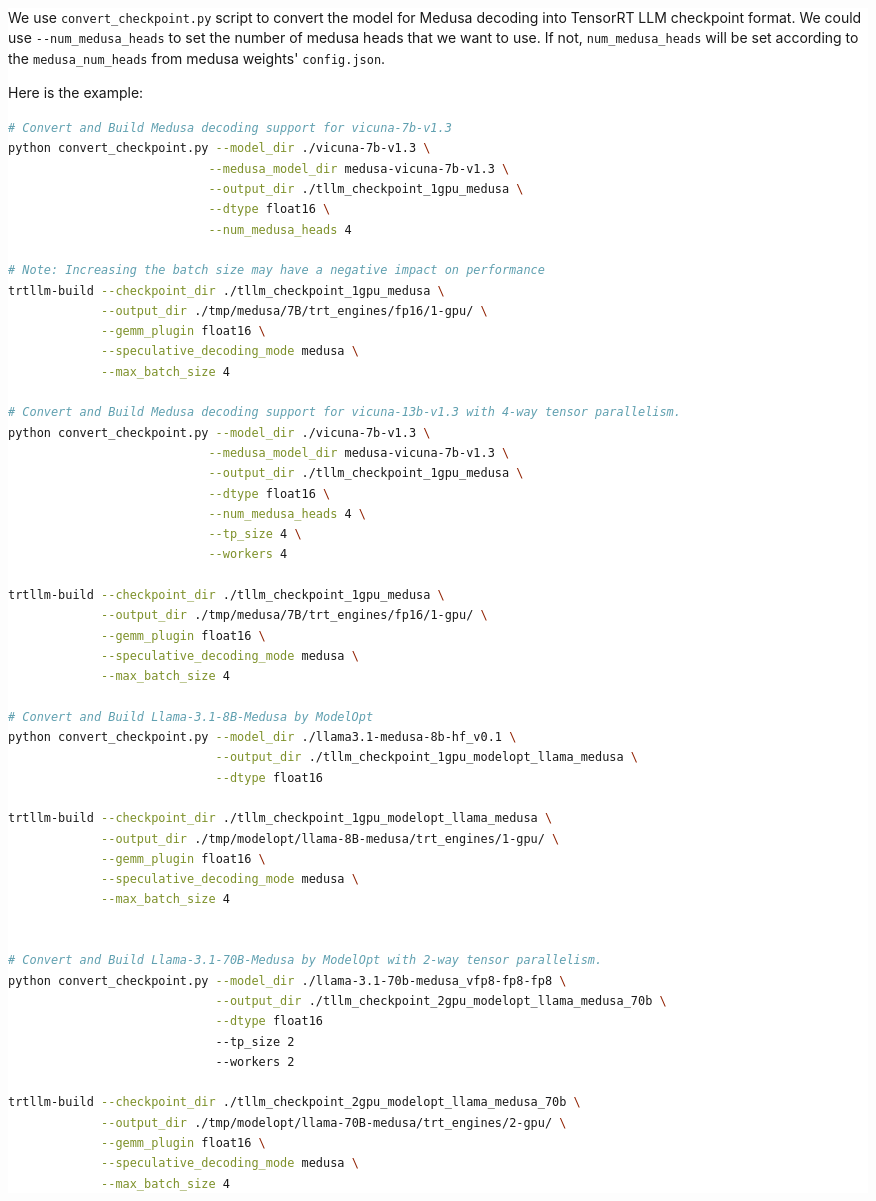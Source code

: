 We use `convert_checkpoint.py` script to convert the model for Medusa decoding into TensorRT LLM checkpoint format.
We could use `--num_medusa_heads` to set the number of medusa heads that we want to use. If not, `num_medusa_heads` will be set according to the `medusa_num_heads` from medusa weights' `config.json`.

Here is the example:
```bash
# Convert and Build Medusa decoding support for vicuna-7b-v1.3
python convert_checkpoint.py --model_dir ./vicuna-7b-v1.3 \
                            --medusa_model_dir medusa-vicuna-7b-v1.3 \
                            --output_dir ./tllm_checkpoint_1gpu_medusa \
                            --dtype float16 \
                            --num_medusa_heads 4

# Note: Increasing the batch size may have a negative impact on performance
trtllm-build --checkpoint_dir ./tllm_checkpoint_1gpu_medusa \
             --output_dir ./tmp/medusa/7B/trt_engines/fp16/1-gpu/ \
             --gemm_plugin float16 \
             --speculative_decoding_mode medusa \
             --max_batch_size 4

# Convert and Build Medusa decoding support for vicuna-13b-v1.3 with 4-way tensor parallelism.
python convert_checkpoint.py --model_dir ./vicuna-7b-v1.3 \
                            --medusa_model_dir medusa-vicuna-7b-v1.3 \
                            --output_dir ./tllm_checkpoint_1gpu_medusa \
                            --dtype float16 \
                            --num_medusa_heads 4 \
                            --tp_size 4 \
                            --workers 4

trtllm-build --checkpoint_dir ./tllm_checkpoint_1gpu_medusa \
             --output_dir ./tmp/medusa/7B/trt_engines/fp16/1-gpu/ \
             --gemm_plugin float16 \
             --speculative_decoding_mode medusa \
             --max_batch_size 4

# Convert and Build Llama-3.1-8B-Medusa by ModelOpt
python convert_checkpoint.py --model_dir ./llama3.1-medusa-8b-hf_v0.1 \
                             --output_dir ./tllm_checkpoint_1gpu_modelopt_llama_medusa \
                             --dtype float16

trtllm-build --checkpoint_dir ./tllm_checkpoint_1gpu_modelopt_llama_medusa \
             --output_dir ./tmp/modelopt/llama-8B-medusa/trt_engines/1-gpu/ \
             --gemm_plugin float16 \
             --speculative_decoding_mode medusa \
             --max_batch_size 4


# Convert and Build Llama-3.1-70B-Medusa by ModelOpt with 2-way tensor parallelism.
python convert_checkpoint.py --model_dir ./llama-3.1-70b-medusa_vfp8-fp8-fp8 \
                             --output_dir ./tllm_checkpoint_2gpu_modelopt_llama_medusa_70b \
                             --dtype float16
                             --tp_size 2
                             --workers 2

trtllm-build --checkpoint_dir ./tllm_checkpoint_2gpu_modelopt_llama_medusa_70b \
             --output_dir ./tmp/modelopt/llama-70B-medusa/trt_engines/2-gpu/ \
             --gemm_plugin float16 \
             --speculative_decoding_mode medusa \
             --max_batch_size 4


```
